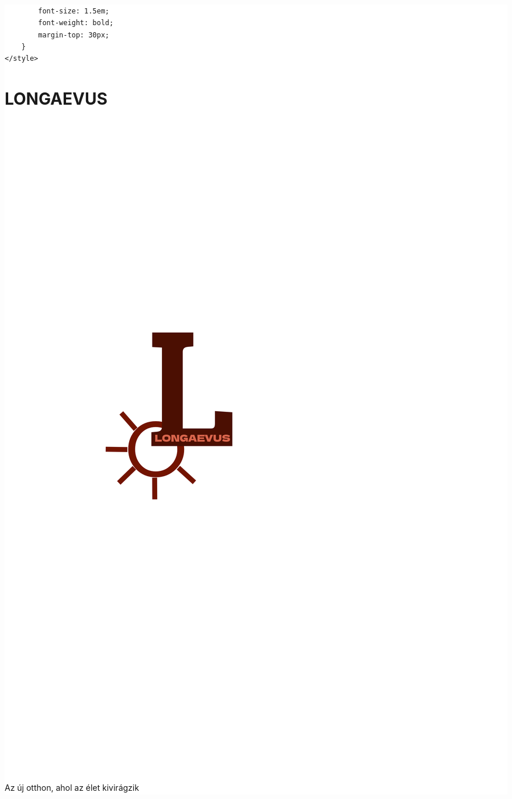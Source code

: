             font-size: 1.5em;
            font-weight: bold;
            margin-top: 30px;
        }
    </style>
</head>
<body>
    <h1>LONGAEVUS</h1>
    <img src="logo.png" id="bo" >
    <div style="height: 100px;"></div>
    <div class="subtitle">Az új otthon, ahol az élet kivirágzik</div>
    <div class="description">